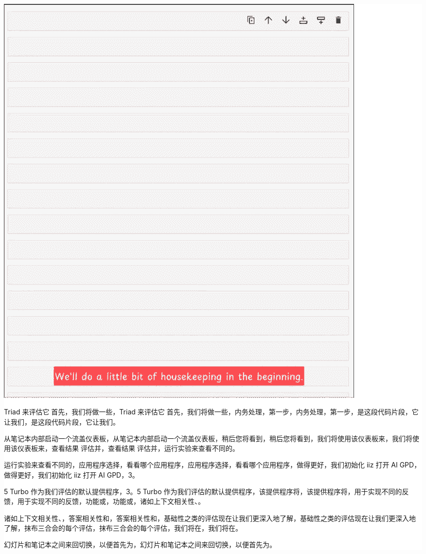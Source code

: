 ![](img/a2005aee8b790bf2f86eafe6547573fe_27.png)

Triad 来评估它 首先，我们将做一些，Triad 来评估它 首先，我们将做一些，内务处理，第一步，内务处理，第一步，是这段代码片段，它让我们，是这段代码片段，它让我们。

从笔记本内部启动一个流盖仪表板，从笔记本内部启动一个流盖仪表板，稍后您将看到，稍后您将看到，我们将使用该仪表板来，我们将使用该仪表板来，查看结果 评估并，查看结果 评估并，运行实验来查看不同的。

运行实验来查看不同的，应用程序选择，看看哪个应用程序，应用程序选择，看看哪个应用程序，做得更好，我们初始化 iiz 打开 AI GPD，做得更好，我们初始化 iiz 打开 AI GPD，3。

5 Turbo 作为我们评估的默认提供程序，3。5 Turbo 作为我们评估的默认提供程序，该提供程序将，该提供程序将，用于实现不同的反馈，用于实现不同的反馈，功能或，功能或，诸如上下文相关性、。

诸如上下文相关性、，答案相关性和，答案相关性和，基础性之类的评估现在让我们更深入地了解，基础性之类的评估现在让我们更深入地了解，抹布三合会的每个评估，抹布三合会的每个评估，我们将在，我们将在。

幻灯片和笔记本之间来回切换，以便首先为，幻灯片和笔记本之间来回切换，以便首先为。
